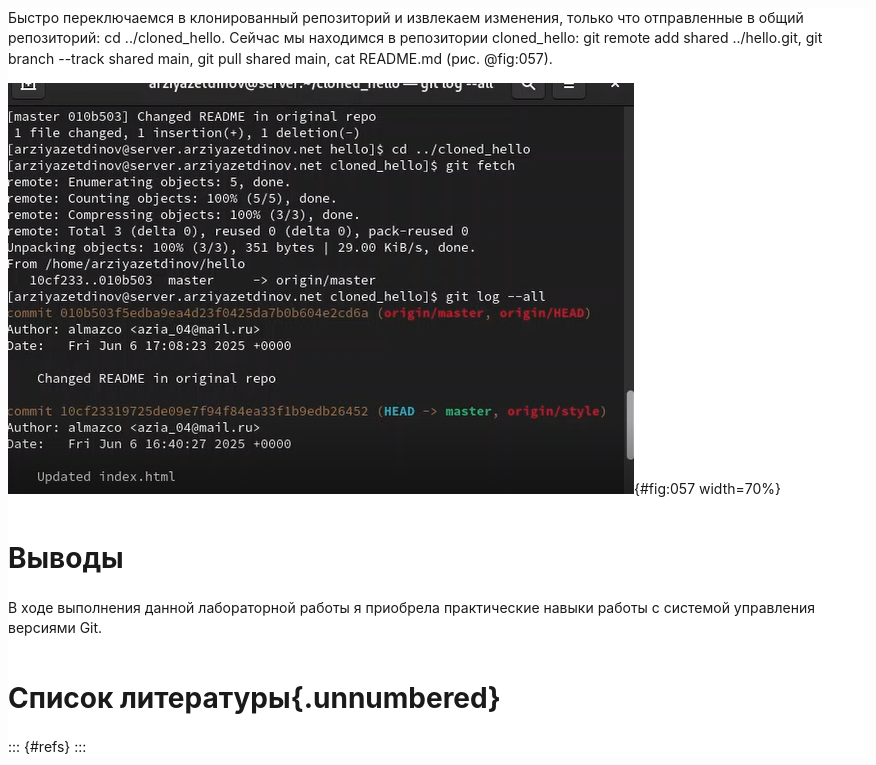 Быстро переключаемся в клонированный репозиторий и извлекаем изменения, только что отправленные в общий репозиторий: cd ../cloned_hello. Сейчас мы находимся в репозитории cloned_hello: git remote add shared ../hello.git, git branch --track shared main, git pull shared main, cat README.md (рис. @fig:057).

![Извлечение общих изменений](image/57.png){#fig:057 width=70%}

# Выводы

В ходе выполнения данной лабораторной работы я приобрела практические навыки работы с системой управления версиями Git.

# Список литературы{.unnumbered}

::: {#refs}
:::